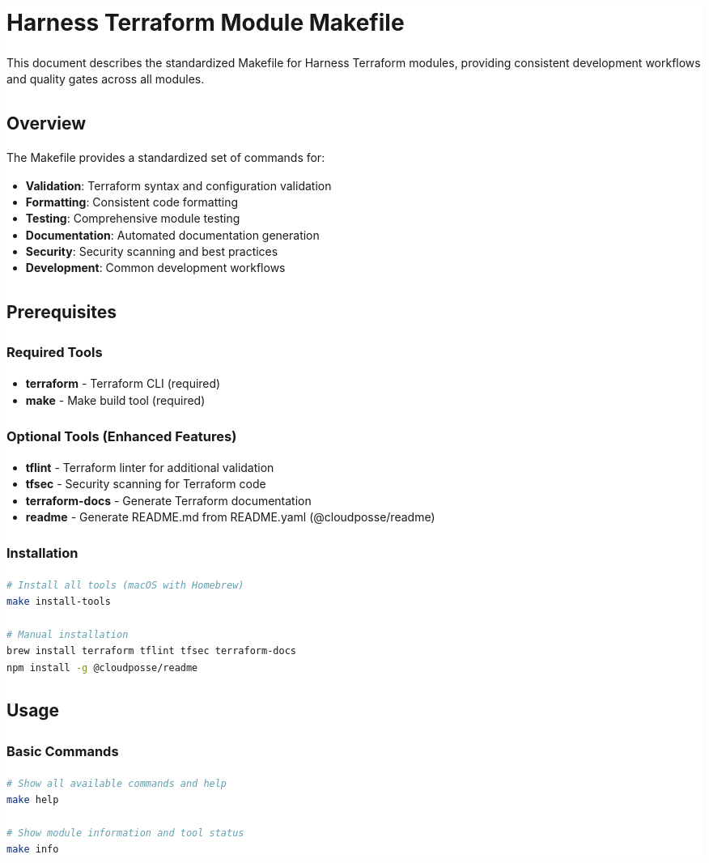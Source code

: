 # Harness Terraform Module Makefile

This document describes the standardized Makefile for Harness Terraform modules, providing consistent development workflows and quality gates across all modules.

## Overview

The Makefile provides a standardized set of commands for:
- **Validation**: Terraform syntax and configuration validation
- **Formatting**: Consistent code formatting
- **Testing**: Comprehensive module testing
- **Documentation**: Automated documentation generation
- **Security**: Security scanning and best practices
- **Development**: Common development workflows

## Prerequisites

### Required Tools
- **terraform** - Terraform CLI (required)
- **make** - Make build tool (required)

### Optional Tools (Enhanced Features)
- **tflint** - Terraform linter for additional validation
- **tfsec** - Security scanning for Terraform code
- **terraform-docs** - Generate Terraform documentation
- **readme** - Generate README.md from README.yaml (@cloudposse/readme)

### Installation
```bash
# Install all tools (macOS with Homebrew)
make install-tools

# Manual installation
brew install terraform tflint tfsec terraform-docs
npm install -g @cloudposse/readme
```

## Usage

### Basic Commands

```bash
# Show all available commands and help
make help

# Show module information and tool status
make info
```
